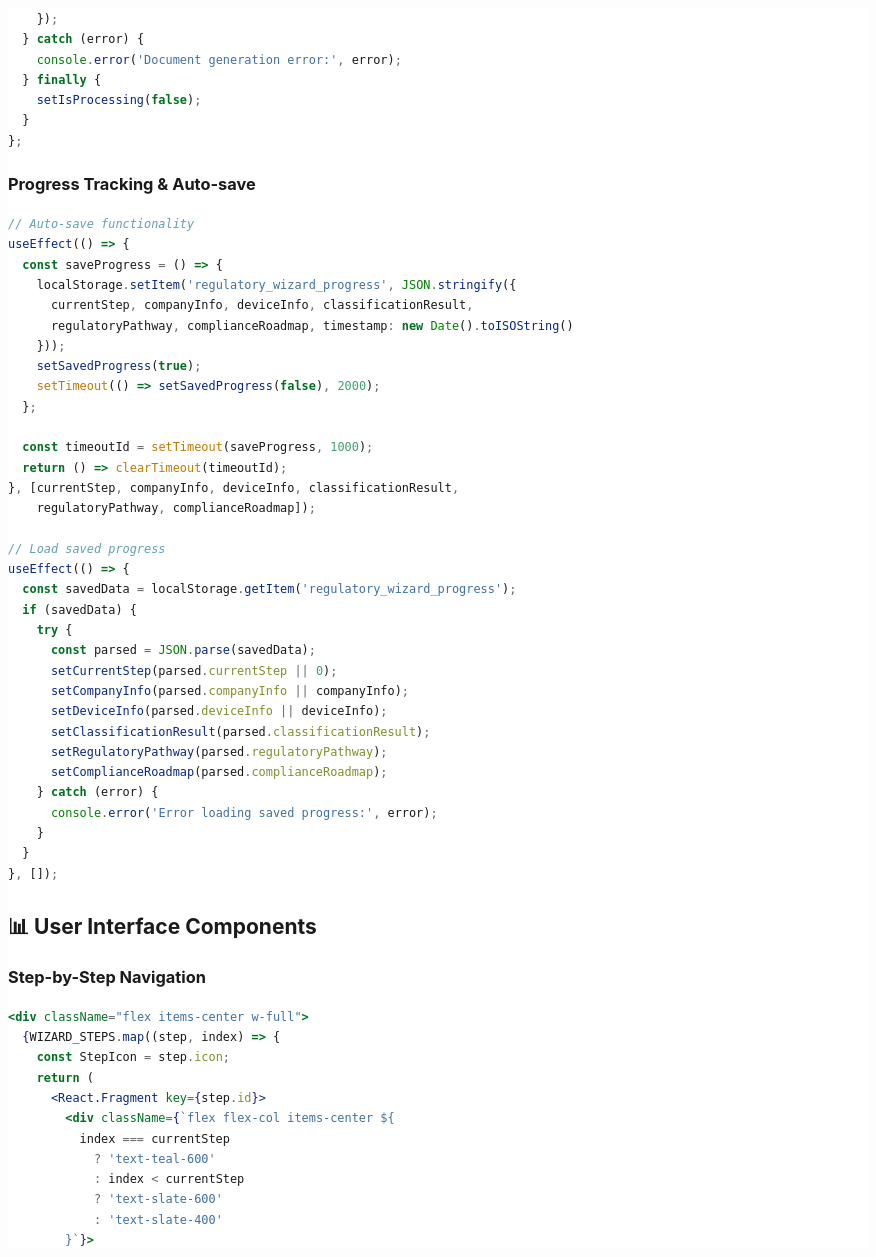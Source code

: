 ```typescript
    });
  } catch (error) {
    console.error('Document generation error:', error);
  } finally {
    setIsProcessing(false);
  }
};
```

### Progress Tracking & Auto-save
```typescript
// Auto-save functionality
useEffect(() => {
  const saveProgress = () => {
    localStorage.setItem('regulatory_wizard_progress', JSON.stringify({
      currentStep, companyInfo, deviceInfo, classificationResult,
      regulatoryPathway, complianceRoadmap, timestamp: new Date().toISOString()
    }));
    setSavedProgress(true);
    setTimeout(() => setSavedProgress(false), 2000);
  };

  const timeoutId = setTimeout(saveProgress, 1000);
  return () => clearTimeout(timeoutId);
}, [currentStep, companyInfo, deviceInfo, classificationResult, 
    regulatoryPathway, complianceRoadmap]);

// Load saved progress
useEffect(() => {
  const savedData = localStorage.getItem('regulatory_wizard_progress');
  if (savedData) {
    try {
      const parsed = JSON.parse(savedData);
      setCurrentStep(parsed.currentStep || 0);
      setCompanyInfo(parsed.companyInfo || companyInfo);
      setDeviceInfo(parsed.deviceInfo || deviceInfo);
      setClassificationResult(parsed.classificationResult);
      setRegulatoryPathway(parsed.regulatoryPathway);
      setComplianceRoadmap(parsed.complianceRoadmap);
    } catch (error) {
      console.error('Error loading saved progress:', error);
    }
  }
}, []);
```

## 📊 User Interface Components

### Step-by-Step Navigation
```jsx
<div className="flex items-center w-full">
  {WIZARD_STEPS.map((step, index) => {
    const StepIcon = step.icon;
    return (
      <React.Fragment key={step.id}>
        <div className={`flex flex-col items-center ${
          index === currentStep 
            ? 'text-teal-600' 
            : index < currentStep 
            ? 'text-slate-600' 
            : 'text-slate-400'
        }`}>
```